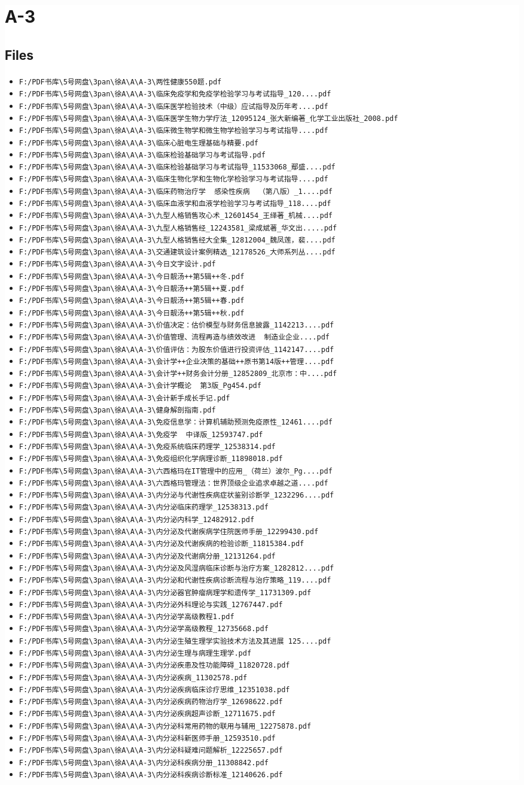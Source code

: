# A-3

## Files

- `F:/PDF书库\5号网盘\3pan\徐A\A\A-3\两性健康550题.pdf`
- `F:/PDF书库\5号网盘\3pan\徐A\A\A-3\临床免疫学和免疫学检验学习与考试指导_120....pdf`
- `F:/PDF书库\5号网盘\3pan\徐A\A\A-3\临床医学检验技术（中级）应试指导及历年考....pdf`
- `F:/PDF书库\5号网盘\3pan\徐A\A\A-3\临床医学生物力学疗法_12095124_张大新编著_化学工业出版社_2008.pdf`
- `F:/PDF书库\5号网盘\3pan\徐A\A\A-3\临床微生物学和微生物学检验学习与考试指导....pdf`
- `F:/PDF书库\5号网盘\3pan\徐A\A\A-3\临床心脏电生理基础与精要.pdf`
- `F:/PDF书库\5号网盘\3pan\徐A\A\A-3\临床检验基础学习与考试指导.pdf`
- `F:/PDF书库\5号网盘\3pan\徐A\A\A-3\临床检验基础学习与考试指导_11533068_鄢盛....pdf`
- `F:/PDF书库\5号网盘\3pan\徐A\A\A-3\临床生物化学和生物化学检验学习与考试指导....pdf`
- `F:/PDF书库\5号网盘\3pan\徐A\A\A-3\临床药物治疗学  感染性疾病  （第八版）_1....pdf`
- `F:/PDF书库\5号网盘\3pan\徐A\A\A-3\临床血液学和血液学检验学习与考试指导_118....pdf`
- `F:/PDF书库\5号网盘\3pan\徐A\A\A-3\九型人格销售攻心术_12601454_王绎著_机械....pdf`
- `F:/PDF书库\5号网盘\3pan\徐A\A\A-3\九型人格销售经_12243581_梁成斌著_华文出.....pdf`
- `F:/PDF书库\5号网盘\3pan\徐A\A\A-3\九型人格销售经大全集_12812004_魏凤莲，裴....pdf`
- `F:/PDF书库\5号网盘\3pan\徐A\A\A-3\交通建筑设计案例精选_12178526_大师系列丛....pdf`
- `F:/PDF书库\5号网盘\3pan\徐A\A\A-3\今日文字设计.pdf`
- `F:/PDF书库\5号网盘\3pan\徐A\A\A-3\今日靓汤++第5辑++冬.pdf`
- `F:/PDF书库\5号网盘\3pan\徐A\A\A-3\今日靓汤++第5辑++夏.pdf`
- `F:/PDF书库\5号网盘\3pan\徐A\A\A-3\今日靓汤++第5辑++春.pdf`
- `F:/PDF书库\5号网盘\3pan\徐A\A\A-3\今日靓汤++第5辑++秋.pdf`
- `F:/PDF书库\5号网盘\3pan\徐A\A\A-3\价值决定：估价模型与财务信息披露_1142213....pdf`
- `F:/PDF书库\5号网盘\3pan\徐A\A\A-3\价值管理、流程再造与绩效改进  制造业企业....pdf`
- `F:/PDF书库\5号网盘\3pan\徐A\A\A-3\价值评估：为股东价值进行投资评估_1142147....pdf`
- `F:/PDF书库\5号网盘\3pan\徐A\A\A-3\会计学++企业决策的基础++原书第14版++管理....pdf`
- `F:/PDF书库\5号网盘\3pan\徐A\A\A-3\会计学++财务会计分册_12852809_北京市：中....pdf`
- `F:/PDF书库\5号网盘\3pan\徐A\A\A-3\会计学概论  第3版_Pg454.pdf`
- `F:/PDF书库\5号网盘\3pan\徐A\A\A-3\会计新手成长手记.pdf`
- `F:/PDF书库\5号网盘\3pan\徐A\A\A-3\健身解剖指南.pdf`
- `F:/PDF书库\5号网盘\3pan\徐A\A\A-3\免疫信息学：计算机辅助预测免疫原性_12461....pdf`
- `F:/PDF书库\5号网盘\3pan\徐A\A\A-3\免疫学  中译版_12593747.pdf`
- `F:/PDF书库\5号网盘\3pan\徐A\A\A-3\免疫系统临床药理学_12538314.pdf`
- `F:/PDF书库\5号网盘\3pan\徐A\A\A-3\免疫组织化学病理诊断_11898018.pdf`
- `F:/PDF书库\5号网盘\3pan\徐A\A\A-3\六西格玛在IT管理中的应用_（荷兰）波尔_Pg....pdf`
- `F:/PDF书库\5号网盘\3pan\徐A\A\A-3\六西格玛管理法：世界顶级企业追求卓越之道....pdf`
- `F:/PDF书库\5号网盘\3pan\徐A\A\A-3\内分泌与代谢性疾病症状鉴别诊断学_1232296....pdf`
- `F:/PDF书库\5号网盘\3pan\徐A\A\A-3\内分泌临床药理学_12538313.pdf`
- `F:/PDF书库\5号网盘\3pan\徐A\A\A-3\内分泌内科学_12482912.pdf`
- `F:/PDF书库\5号网盘\3pan\徐A\A\A-3\内分泌及代谢疾病学住院医师手册_12299430.pdf`
- `F:/PDF书库\5号网盘\3pan\徐A\A\A-3\内分泌及代谢疾病的检验诊断_11815384.pdf`
- `F:/PDF书库\5号网盘\3pan\徐A\A\A-3\内分泌及代谢病分册_12131264.pdf`
- `F:/PDF书库\5号网盘\3pan\徐A\A\A-3\内分泌及风湿病临床诊断与治疗方案_1282812....pdf`
- `F:/PDF书库\5号网盘\3pan\徐A\A\A-3\内分泌和代谢性疾病诊断流程与治疗策略_119....pdf`
- `F:/PDF书库\5号网盘\3pan\徐A\A\A-3\内分泌器官肿瘤病理学和遗传学_11731309.pdf`
- `F:/PDF书库\5号网盘\3pan\徐A\A\A-3\内分泌外科理论与实践_12767447.pdf`
- `F:/PDF书库\5号网盘\3pan\徐A\A\A-3\内分泌学高级教程1.pdf`
- `F:/PDF书库\5号网盘\3pan\徐A\A\A-3\内分泌学高级教程_12735668.pdf`
- `F:/PDF书库\5号网盘\3pan\徐A\A\A-3\内分泌生殖生理学实验技术方法及其进展 125....pdf`
- `F:/PDF书库\5号网盘\3pan\徐A\A\A-3\内分泌生理与病理生理学.pdf`
- `F:/PDF书库\5号网盘\3pan\徐A\A\A-3\内分泌疾患及性功能障碍_11820728.pdf`
- `F:/PDF书库\5号网盘\3pan\徐A\A\A-3\内分泌疾病_11302578.pdf`
- `F:/PDF书库\5号网盘\3pan\徐A\A\A-3\内分泌疾病临床诊疗思维_12351038.pdf`
- `F:/PDF书库\5号网盘\3pan\徐A\A\A-3\内分泌疾病药物治疗学_12698622.pdf`
- `F:/PDF书库\5号网盘\3pan\徐A\A\A-3\内分泌疾病超声诊断_12711675.pdf`
- `F:/PDF书库\5号网盘\3pan\徐A\A\A-3\内分泌科常用药物的联用与辅用_12275878.pdf`
- `F:/PDF书库\5号网盘\3pan\徐A\A\A-3\内分泌科新医师手册_12593510.pdf`
- `F:/PDF书库\5号网盘\3pan\徐A\A\A-3\内分泌科疑难问题解析_12225657.pdf`
- `F:/PDF书库\5号网盘\3pan\徐A\A\A-3\内分泌科疾病分册_11308842.pdf`
- `F:/PDF书库\5号网盘\3pan\徐A\A\A-3\内分泌科疾病诊断标准_12140626.pdf`